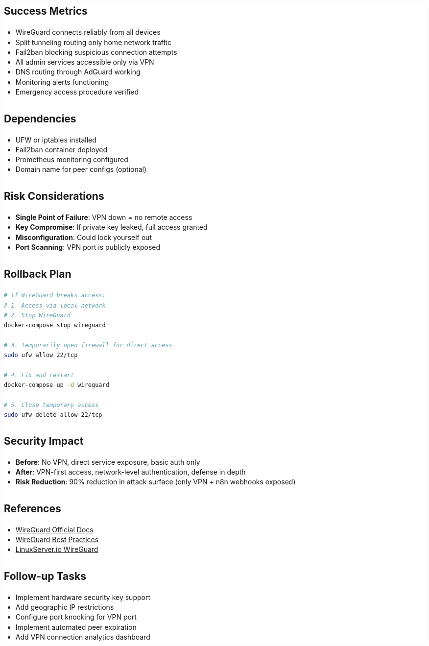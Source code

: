 ```
```

## Success Metrics
- WireGuard connects reliably from all devices
- Split tunneling routing only home network traffic
- Fail2ban blocking suspicious connection attempts
- All admin services accessible only via VPN
- DNS routing through AdGuard working
- Monitoring alerts functioning
- Emergency access procedure verified

## Dependencies
- UFW or iptables installed
- Fail2ban container deployed
- Prometheus monitoring configured
- Domain name for peer configs (optional)

## Risk Considerations
- **Single Point of Failure**: VPN down = no remote access
- **Key Compromise**: If private key leaked, full access granted
- **Misconfiguration**: Could lock yourself out
- **Port Scanning**: VPN port is publicly exposed

## Rollback Plan
```bash
# If WireGuard breaks access:
# 1. Access via local network
# 2. Stop WireGuard
docker-compose stop wireguard

# 3. Temporarily open firewall for direct access
sudo ufw allow 22/tcp

# 4. Fix and restart
docker-compose up -d wireguard

# 5. Close temporary access
sudo ufw delete allow 22/tcp
```

## Security Impact
- **Before**: No VPN, direct service exposure, basic auth only
- **After**: VPN-first access, network-level authentication, defense in depth
- **Risk Reduction**: 90% reduction in attack surface (only VPN + n8n webhooks exposed)

## References
- [WireGuard Official Docs](https://www.wireguard.com/)
- [WireGuard Best Practices](https://www.wireguard.com/quickstart/)
- [LinuxServer.io WireGuard](https://docs.linuxserver.io/images/docker-wireguard)

## Follow-up Tasks
- Implement hardware security key support
- Add geographic IP restrictions
- Configure port knocking for VPN port
- Implement automated peer expiration
- Add VPN connection analytics dashboard
